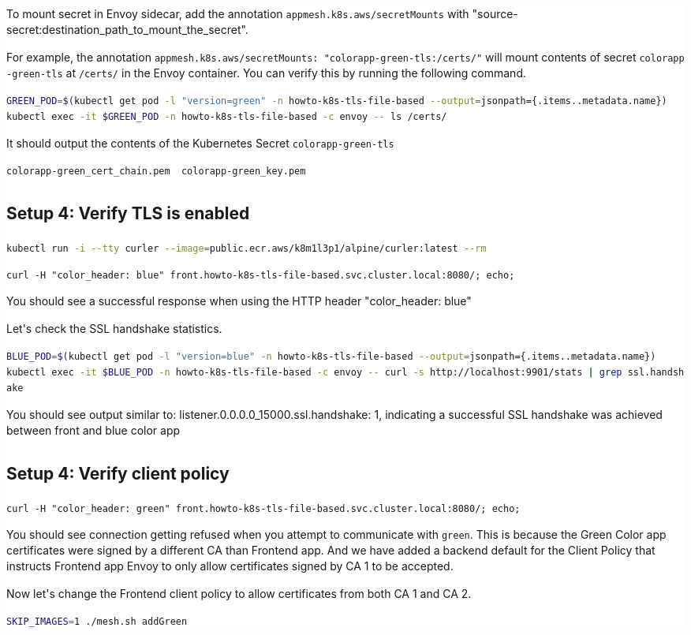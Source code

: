 To mount secret in Envoy sidecar, add the annotation `appmesh.k8s.aws/secretMounts` with "source-secret:destination_path_to_mount_the_secret". 

For example, the annotation `appmesh.k8s.aws/secretMounts: "colorapp-green-tls:/certs/"` will mount contents of secret `colorapp-green-tls` at `/certs/` in the Envoy container. You can verify this by running the following command.

```bash
GREEN_POD=$(kubectl get pod -l "version=green" -n howto-k8s-tls-file-based --output=jsonpath={.items..metadata.name})
kubectl exec -it $GREEN_POD -n howto-k8s-tls-file-based -c envoy -- ls /certs/
```

It should output the contents of the Kubernetes Secret `colorapp-green-tls` 

```
colorapp-green_cert_chain.pem  colorapp-green_key.pem
```

## Setup 4: Verify TLS is enabled

```bash
kubectl run -i --tty curler --image=public.ecr.aws/k8m1l3p1/alpine/curler:latest --rm
```

```
curl -H "color_header: blue" front.howto-k8s-tls-file-based.svc.cluster.local:8080/; echo;
```

You should see a successful response when using the HTTP header "color_header: blue"

Let's check the SSL handshake statistics.

```bash
BLUE_POD=$(kubectl get pod -l "version=blue" -n howto-k8s-tls-file-based --output=jsonpath={.items..metadata.name})
kubectl exec -it $BLUE_POD -n howto-k8s-tls-file-based -c envoy -- curl -s http://localhost:9901/stats | grep ssl.handshake
```

You should see output similar to: listener.0.0.0.0_15000.ssl.handshake: 1, indicating a successful SSL handshake was achieved between front and blue color app

## Setup 4: Verify client policy

```
curl -H "color_header: green" front.howto-k8s-tls-file-based.svc.cluster.local:8080/; echo;
```

You should see connection getting refused when you attempt to communicate with `green`. This is because the Green Color app certificates were signed by a different CA than Frontend app. And we have added a backend default for the Client Policy that instructs Frontend app Envoy to only allow certificates signed by CA 1 to be accepted.

Now let's change the Frontend client policy to allow certificates from both CA 1 and CA 2.

```bash
SKIP_IMAGES=1 ./mesh.sh addGreen
```
